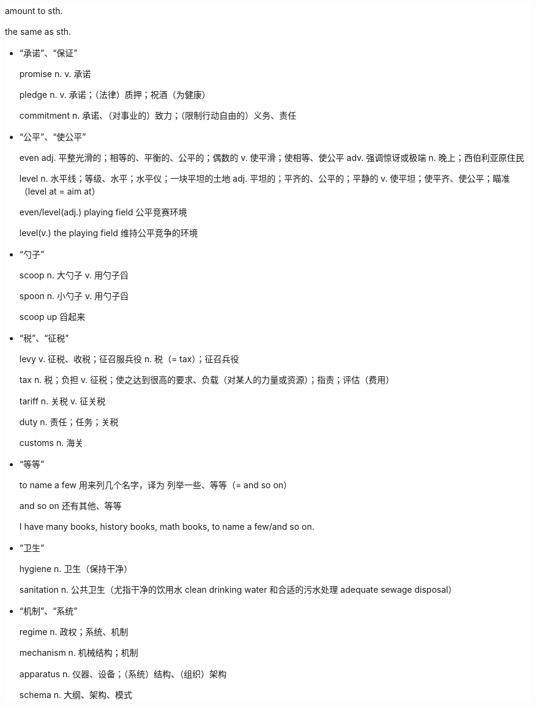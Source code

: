   amount to sth.

  the same as sth.

- “承诺”、“保证”

  promise n. v. 承诺

  pledge n. v. 承诺；（法律）质押；祝酒（为健康）

  commitment n. 承诺、（对事业的）致力；（限制行动自由的）义务、责任

- “公平”、“使公平”

  even adj. 平整光滑的；相等的、平衡的、公平的；偶数的 v. 使平滑；使相等、使公平 adv. 强调惊讶或极端 n. 晚上；西伯利亚原住民

  level n. 水平线；等级、水平；水平仪；一块平坦的土地 adj. 平坦的；平齐的、公平的；平静的 v. 使平坦；使平齐、使公平；瞄准（level at = aim at）

  even/level(adj.) playing field 公平竞赛环境

  level(v.) the playing field 维持公平竞争的环境

- “勺子”

  scoop n. 大勺子 v. 用勺子舀

  spoon n. 小勺子 v. 用勺子舀

  scoop up 舀起来

- “税”、“征税”

  levy v. 征税、收税；征召服兵役 n. 税（= tax）；征召兵役

  tax n. 税；负担 v. 征税；使之达到很高的要求、负载（对某人的力量或资源）；指责；评估（费用）

  tariff n. 关税 v. 征关税

  duty n. 责任；任务；关税

  customs n. 海关

- “等等”

  to name a few 用来列几个名字，译为 列举一些、等等（= and so on）

  and so on 还有其他、等等

  I have many books, history books, math books, to name a few/and so on.

- “卫生”

  hygiene n. 卫生（保持干净）

  sanitation n. 公共卫生（尤指干净的饮用水 clean drinking water 和合适的污水处理 adequate sewage disposal）

- “机制”、“系统”

  regime n. 政权；系统、机制

  mechanism n. 机械结构；机制

  apparatus n. 仪器、设备；（系统）结构、（组织）架构

  schema n. 大纲、架构、模式
